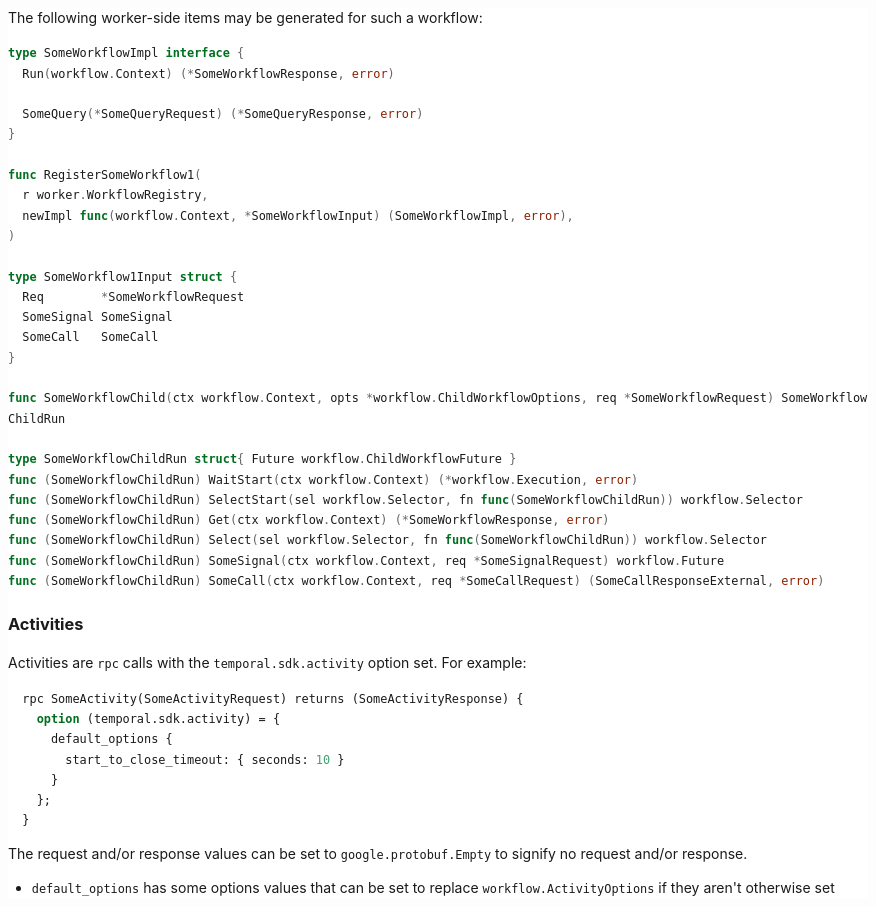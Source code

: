 The following worker-side items may be generated for such a workflow:

```go
type SomeWorkflowImpl interface {
  Run(workflow.Context) (*SomeWorkflowResponse, error)

  SomeQuery(*SomeQueryRequest) (*SomeQueryResponse, error)
}

func RegisterSomeWorkflow1(
  r worker.WorkflowRegistry,
  newImpl func(workflow.Context, *SomeWorkflowInput) (SomeWorkflowImpl, error),
)

type SomeWorkflow1Input struct {
  Req        *SomeWorkflowRequest
  SomeSignal SomeSignal
  SomeCall   SomeCall
}

func SomeWorkflowChild(ctx workflow.Context, opts *workflow.ChildWorkflowOptions, req *SomeWorkflowRequest) SomeWorkflowChildRun

type SomeWorkflowChildRun struct{ Future workflow.ChildWorkflowFuture }
func (SomeWorkflowChildRun) WaitStart(ctx workflow.Context) (*workflow.Execution, error)
func (SomeWorkflowChildRun) SelectStart(sel workflow.Selector, fn func(SomeWorkflowChildRun)) workflow.Selector
func (SomeWorkflowChildRun) Get(ctx workflow.Context) (*SomeWorkflowResponse, error)
func (SomeWorkflowChildRun) Select(sel workflow.Selector, fn func(SomeWorkflowChildRun)) workflow.Selector
func (SomeWorkflowChildRun) SomeSignal(ctx workflow.Context, req *SomeSignalRequest) workflow.Future
func (SomeWorkflowChildRun) SomeCall(ctx workflow.Context, req *SomeCallRequest) (SomeCallResponseExternal, error)
```

### Activities

Activities are `rpc` calls with the `temporal.sdk.activity` option set. For example:

```proto
  rpc SomeActivity(SomeActivityRequest) returns (SomeActivityResponse) {
    option (temporal.sdk.activity) = {
      default_options {
        start_to_close_timeout: { seconds: 10 }
      }
    };
  }
```

The request and/or response values can be set to `google.protobuf.Empty` to signify no request and/or response.

* `default_options` has some options values that can be set to replace `workflow.ActivityOptions` if they aren't otherwise
  set
